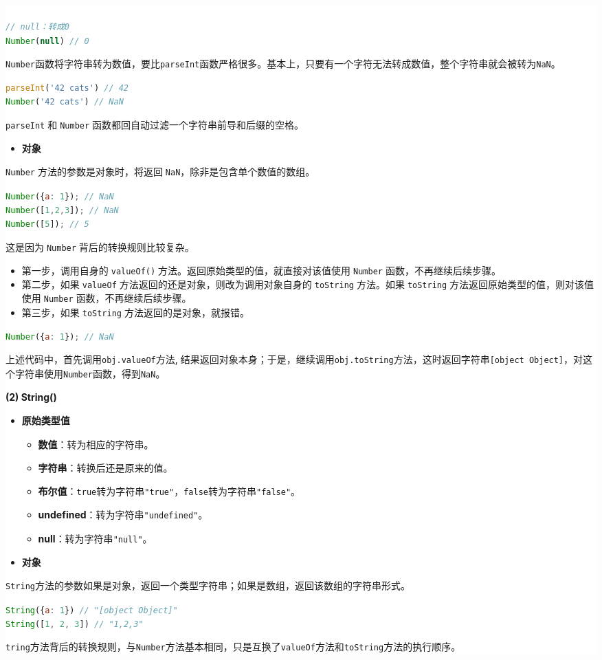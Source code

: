 ```js

// null：转成0
Number(null) // 0
```

`Number`函数将字符串转为数值，要比`parseInt`函数严格很多。基本上，只要有一个字符无法转成数值，整个字符串就会被转为`NaN`。

```js
parseInt('42 cats') // 42
Number('42 cats') // NaN
```

`parseInt` 和 `Number` 函数都回自动过滤一个字符串前导和后缀的空格。

+ **对象**

`Number` 方法的参数是对象时，将返回 `NaN`，除非是包含单个数值的数组。

```js
Number({a: 1}); // NaN
Number([1,2,3]); // NaN
Number([5]); // 5
```

这是因为 `Number` 背后的转换规则比较复杂。

+ 第一步，调用自身的 `valueOf()` 方法。返回原始类型的值，就直接对该值使用 `Number` 函数，不再继续后续步骤。
+ 第二步，如果 `valueOf` 方法返回的还是对象，则改为调用对象自身的 `toString` 方法。如果 `toString` 方法返回原始类型的值，则对该值使用 `Number` 函数，不再继续后续步骤。
+ 第三步，如果 `toString` 方法返回的是对象，就报错。

```js
Number({a: 1}); // NaN
```

上述代码中，首先调用`obj.valueOf`方法, 结果返回对象本身；于是，继续调用`obj.toString`方法，这时返回字符串`[object Object]`，对这个字符串使用`Number`函数，得到`NaN`。

**(2) String()**

+ **原始类型值**

  + **数值**：转为相应的字符串。

  + **字符串**：转换后还是原来的值。

  + **布尔值**：`true`转为字符串`"true"`，`false`转为字符串`"false"`。

  + **undefined**：转为字符串`"undefined"`。

  + **null**：转为字符串`"null"`。

+ **对象**

`String`方法的参数如果是对象，返回一个类型字符串；如果是数组，返回该数组的字符串形式。

```js
String({a: 1}) // "[object Object]"
String([1, 2, 3]) // "1,2,3"
```

`tring`方法背后的转换规则，与`Number`方法基本相同，只是互换了`valueOf`方法和`toString`方法的执行顺序。
